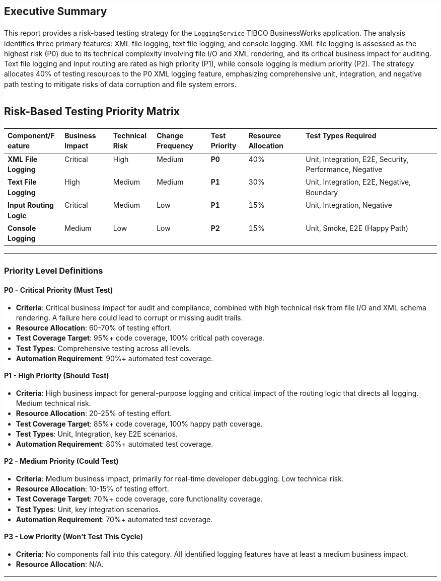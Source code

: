## Executive Summary
This report provides a risk-based testing strategy for the `LoggingService` TIBCO BusinessWorks application. The analysis identifies three primary features: XML file logging, text file logging, and console logging. XML file logging is assessed as the highest risk (P0) due to its technical complexity involving file I/O and XML rendering, and its critical business impact for auditing. Text file logging and input routing are rated as high priority (P1), while console logging is medium priority (P2). The strategy allocates 40% of testing resources to the P0 XML logging feature, emphasizing comprehensive unit, integration, and negative path testing to mitigate risks of data corruption and file system errors.

## Risk-Based Testing Priority Matrix

| Component/Feature | Business Impact | Technical Risk | Change Frequency | Test Priority | Resource Allocation | Test Types Required |
| :--- | :--- | :--- | :--- | :--- | :--- | :--- |
| **XML File Logging** | Critical | High | Medium | **P0** | 40% | Unit, Integration, E2E, Security, Performance, Negative |
| **Text File Logging** | High | Medium | Medium | **P1** | 30% | Unit, Integration, E2E, Negative, Boundary |
| **Input Routing Logic** | Critical | Medium | Low | **P1** | 15% | Unit, Integration, Negative |
| **Console Logging** | Medium | Low | Low | **P2** | 15% | Unit, Smoke, E2E (Happy Path) |

---

### Priority Level Definitions

**P0 - Critical Priority (Must Test)**
*   **Criteria**: Critical business impact for audit and compliance, combined with high technical risk from file I/O and XML schema rendering. A failure here could lead to corrupt or missing audit trails.
*   **Resource Allocation**: 60-70% of testing effort.
*   **Test Coverage Target**: 95%+ code coverage, 100% critical path coverage.
*   **Test Types**: Comprehensive testing across all levels.
*   **Automation Requirement**: 90%+ automated test coverage.

**P1 - High Priority (Should Test)**
*   **Criteria**: High business impact for general-purpose logging and critical impact of the routing logic that directs all logging. Medium technical risk.
*   **Resource Allocation**: 20-25% of testing effort.
*   **Test Coverage Target**: 85%+ code coverage, 100% happy path coverage.
*   **Test Types**: Unit, Integration, key E2E scenarios.
*   **Automation Requirement**: 80%+ automated test coverage.

**P2 - Medium Priority (Could Test)**
*   **Criteria**: Medium business impact, primarily for real-time developer debugging. Low technical risk.
*   **Resource Allocation**: 10-15% of testing effort.
*   **Test Coverage Target**: 70%+ code coverage, core functionality coverage.
*   **Test Types**: Unit, key integration scenarios.
*   **Automation Requirement**: 70%+ automated test coverage.

**P3 - Low Priority (Won't Test This Cycle)**
*   **Criteria**: No components fall into this category. All identified logging features have at least a medium business impact.
*   **Resource Allocation**: N/A.

---